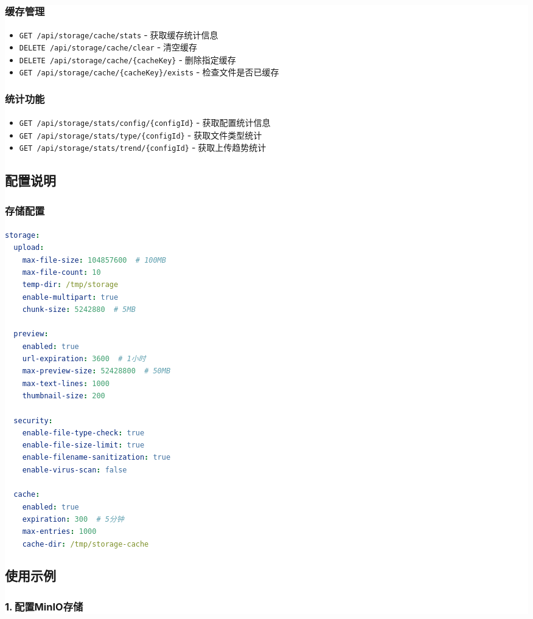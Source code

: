 ### 缓存管理

- `GET /api/storage/cache/stats` - 获取缓存统计信息
- `DELETE /api/storage/cache/clear` - 清空缓存
- `DELETE /api/storage/cache/{cacheKey}` - 删除指定缓存
- `GET /api/storage/cache/{cacheKey}/exists` - 检查文件是否已缓存

### 统计功能

- `GET /api/storage/stats/config/{configId}` - 获取配置统计信息
- `GET /api/storage/stats/type/{configId}` - 获取文件类型统计
- `GET /api/storage/stats/trend/{configId}` - 获取上传趋势统计

## 配置说明

### 存储配置

```yaml
storage:
  upload:
    max-file-size: 104857600  # 100MB
    max-file-count: 10
    temp-dir: /tmp/storage
    enable-multipart: true
    chunk-size: 5242880  # 5MB
    
  preview:
    enabled: true
    url-expiration: 3600  # 1小时
    max-preview-size: 52428800  # 50MB
    max-text-lines: 1000
    thumbnail-size: 200
    
  security:
    enable-file-type-check: true
    enable-file-size-limit: true
    enable-filename-sanitization: true
    enable-virus-scan: false
    
  cache:
    enabled: true
    expiration: 300  # 5分钟
    max-entries: 1000
    cache-dir: /tmp/storage-cache
```

## 使用示例

### 1. 配置MinIO存储
